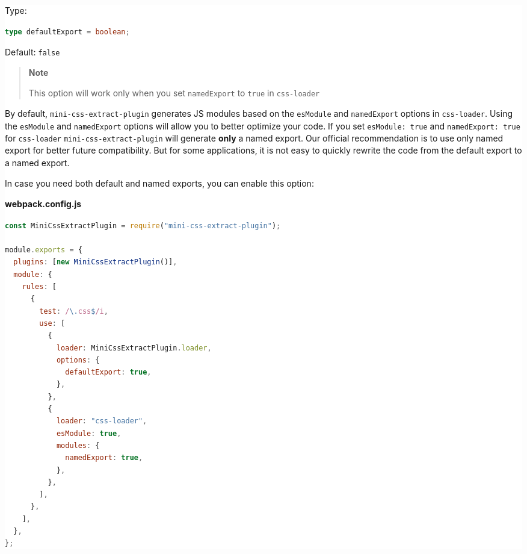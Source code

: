 Type:

```ts
type defaultExport = boolean;
```

Default: `false`

> **Note**
>
> This option will work only when you set `namedExport` to `true` in `css-loader`

By default, `mini-css-extract-plugin` generates JS modules based on the `esModule` and `namedExport` options in `css-loader`.
Using the `esModule` and `namedExport` options will allow you to better optimize your code.
If you set `esModule: true` and `namedExport: true` for `css-loader` `mini-css-extract-plugin` will generate **only** a named export.
Our official recommendation is to use only named export for better future compatibility.
But for some applications, it is not easy to quickly rewrite the code from the default export to a named export.

In case you need both default and named exports, you can enable this option:

**webpack.config.js**

```js
const MiniCssExtractPlugin = require("mini-css-extract-plugin");

module.exports = {
  plugins: [new MiniCssExtractPlugin()],
  module: {
    rules: [
      {
        test: /\.css$/i,
        use: [
          {
            loader: MiniCssExtractPlugin.loader,
            options: {
              defaultExport: true,
            },
          },
          {
            loader: "css-loader",
            esModule: true,
            modules: {
              namedExport: true,
            },
          },
        ],
      },
    ],
  },
};
```


[npm]: https://img.shields.io/npm/v/mini-css-extract-plugin.svg
[npm-url]: https://npmjs.com/package/mini-css-extract-plugin
[node]: https://img.shields.io/node/v/mini-css-extract-plugin.svg
[node-url]: https://nodejs.org
[tests]: https://github.com/webpack-contrib/mini-css-extract-plugin/workflows/mini-css-extract-plugin/badge.svg
[tests-url]: https://github.com/webpack-contrib/mini-css-extract-plugin/actions
[cover]: https://codecov.io/gh/webpack-contrib/mini-css-extract-plugin/branch/master/graph/badge.svg
[cover-url]: https://codecov.io/gh/webpack-contrib/mini-css-extract-plugin
[discussion]: https://img.shields.io/github/discussions/webpack/webpack
[discussion-url]: https://github.com/webpack/webpack/discussions
[size]: https://packagephobia.now.sh/badge?p=mini-css-extract-plugin
[size-url]: https://packagephobia.now.sh/result?p=mini-css-extract-plugin
